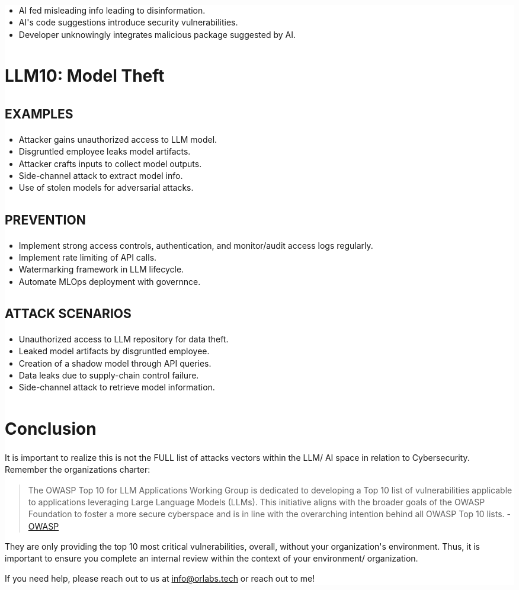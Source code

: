 - AI fed misleading info leading to disinformation. 
- AI's code suggestions introduce security vulnerabilities. 
- Developer unknowingly integrates malicious package suggested by AI. 
# LLM10: Model Theft 
## EXAMPLES 
- Attacker gains unauthorized access to LLM model. 
- Disgruntled employee leaks model artifacts. 
- Attacker crafts inputs to collect model outputs. 
- Side-channel attack to extract model info. 
- Use of stolen models for adversarial attacks. 
## PREVENTION 
- Implement strong access controls, authentication, and monitor/audit access logs regularly. 
- Implement rate limiting of API calls. 
- Watermarking framework in LLM lifecycle. 
- Automate MLOps deployment with governnce. 
## ATTACK SCENARIOS 
- Unauthorized access to LLM repository for data theft. 
- Leaked model artifacts by disgruntled employee. 
- Creation of a shadow model through API queries. 
- Data leaks due to supply-chain control failure. 
- Side-channel attack to retrieve model information. 
# Conclusion 
It is important to realize this is not the FULL list of attacks vectors within the LLM/ AI space in relation to Cybersecurity.   
Remember the organizations charter: 
> The OWASP Top 10 for LLM Applications Working Group is dedicated to developing a Top 10 list of vulnerabilities applicable to applications leveraging Large Language Models (LLMs). This initiative aligns with the broader goals of the OWASP Foundation to foster a more secure cyberspace and is in line with the overarching intention behind all OWASP Top 10 lists. - [OWASP](https://github.com/OWASP/www-project-top-10-for-large-language-model-applications/wiki/Charter)  


They are only providing the top 10 most critical vulnerabilities, overall, without your organization's environment.  Thus, it is important to ensure you complete an internal review within the context of your environment/ organization.   

If you need help, please reach out to us at info@orlabs.tech or reach out to me!
